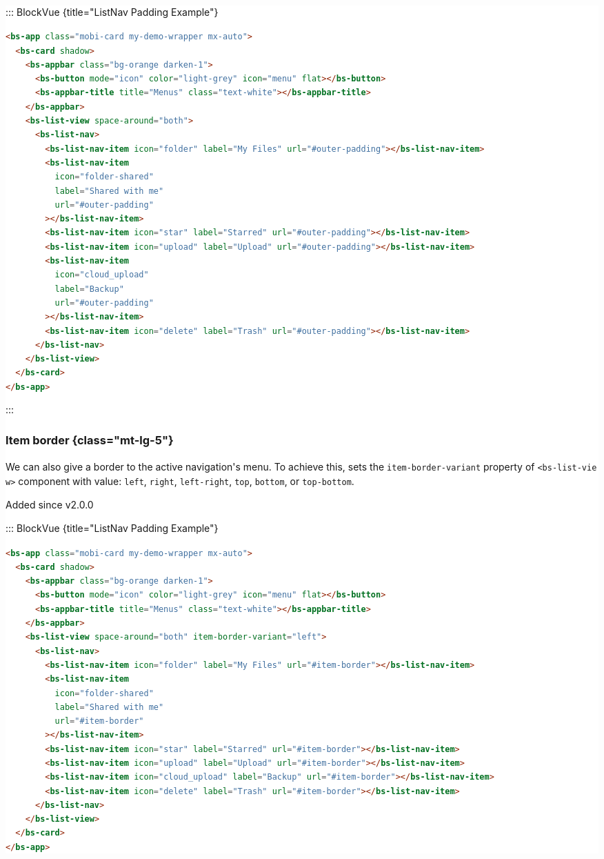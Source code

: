 ::: BlockVue {title="ListNav Padding Example"}

```html
<bs-app class="mobi-card my-demo-wrapper mx-auto">
  <bs-card shadow>
    <bs-appbar class="bg-orange darken-1">
      <bs-button mode="icon" color="light-grey" icon="menu" flat></bs-button>
      <bs-appbar-title title="Menus" class="text-white"></bs-appbar-title>
    </bs-appbar>
    <bs-list-view space-around="both">
      <bs-list-nav>
        <bs-list-nav-item icon="folder" label="My Files" url="#outer-padding"></bs-list-nav-item>
        <bs-list-nav-item
          icon="folder-shared"
          label="Shared with me"
          url="#outer-padding"
        ></bs-list-nav-item>
        <bs-list-nav-item icon="star" label="Starred" url="#outer-padding"></bs-list-nav-item>
        <bs-list-nav-item icon="upload" label="Upload" url="#outer-padding"></bs-list-nav-item>
        <bs-list-nav-item
          icon="cloud_upload"
          label="Backup"
          url="#outer-padding"
        ></bs-list-nav-item>
        <bs-list-nav-item icon="delete" label="Trash" url="#outer-padding"></bs-list-nav-item>
      </bs-list-nav>
    </bs-list-view>
  </bs-card>
</bs-app>
```
:::


### Item border {class="mt-lg-5"}

We can also give a border to the active navigation's menu. To achieve this, sets the
`item-border-variant` property of `<bs-list-view>` component with value: `left`, `right`,
`left-right`, `top`, `bottom`, or `top-bottom`.

<SmallNote color="teal">Added since v2.0.0</SmallNote>

::: BlockVue {title="ListNav Padding Example"}

```html
<bs-app class="mobi-card my-demo-wrapper mx-auto">
  <bs-card shadow>
    <bs-appbar class="bg-orange darken-1">
      <bs-button mode="icon" color="light-grey" icon="menu" flat></bs-button>
      <bs-appbar-title title="Menus" class="text-white"></bs-appbar-title>
    </bs-appbar>
    <bs-list-view space-around="both" item-border-variant="left">
      <bs-list-nav>
        <bs-list-nav-item icon="folder" label="My Files" url="#item-border"></bs-list-nav-item>
        <bs-list-nav-item
          icon="folder-shared"
          label="Shared with me"
          url="#item-border"
        ></bs-list-nav-item>
        <bs-list-nav-item icon="star" label="Starred" url="#item-border"></bs-list-nav-item>
        <bs-list-nav-item icon="upload" label="Upload" url="#item-border"></bs-list-nav-item>
        <bs-list-nav-item icon="cloud_upload" label="Backup" url="#item-border"></bs-list-nav-item>
        <bs-list-nav-item icon="delete" label="Trash" url="#item-border"></bs-list-nav-item>
      </bs-list-nav>
    </bs-list-view>
  </bs-card>
</bs-app>
```